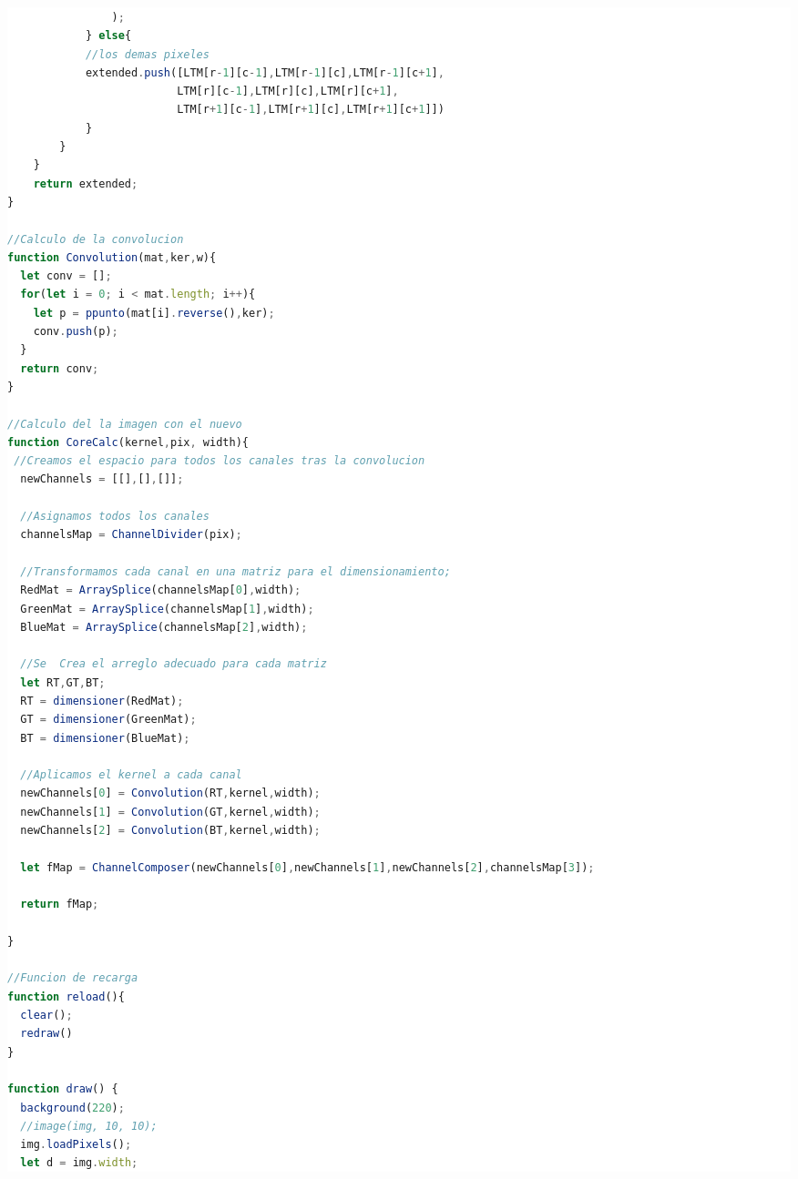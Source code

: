 ```javascript
                ); 
            } else{
            //los demas pixeles
            extended.push([LTM[r-1][c-1],LTM[r-1][c],LTM[r-1][c+1],
                          LTM[r][c-1],LTM[r][c],LTM[r][c+1],
                          LTM[r+1][c-1],LTM[r+1][c],LTM[r+1][c+1]])
            }
        }
    }
    return extended;
}

//Calculo de la convolucion
function Convolution(mat,ker,w){
  let conv = [];
  for(let i = 0; i < mat.length; i++){    
    let p = ppunto(mat[i].reverse(),ker);    
    conv.push(p);
  }
  return conv;
}

//Calculo del la imagen con el nuevo 
function CoreCalc(kernel,pix, width){
 //Creamos el espacio para todos los canales tras la convolucion
  newChannels = [[],[],[]];

  //Asignamos todos los canales
  channelsMap = ChannelDivider(pix);
  
  //Transformamos cada canal en una matriz para el dimensionamiento;
  RedMat = ArraySplice(channelsMap[0],width);
  GreenMat = ArraySplice(channelsMap[1],width);
  BlueMat = ArraySplice(channelsMap[2],width);
  
  //Se  Crea el arreglo adecuado para cada matriz
  let RT,GT,BT;
  RT = dimensioner(RedMat);
  GT = dimensioner(GreenMat);
  BT = dimensioner(BlueMat);
  
  //Aplicamos el kernel a cada canal
  newChannels[0] = Convolution(RT,kernel,width);
  newChannels[1] = Convolution(GT,kernel,width);
  newChannels[2] = Convolution(BT,kernel,width);
  
  let fMap = ChannelComposer(newChannels[0],newChannels[1],newChannels[2],channelsMap[3]);
  
  return fMap;
   
}

//Funcion de recarga
function reload(){
  clear();
  redraw()
}

function draw() {
  background(220);
  //image(img, 10, 10);
  img.loadPixels();
  let d = img.width;
```
